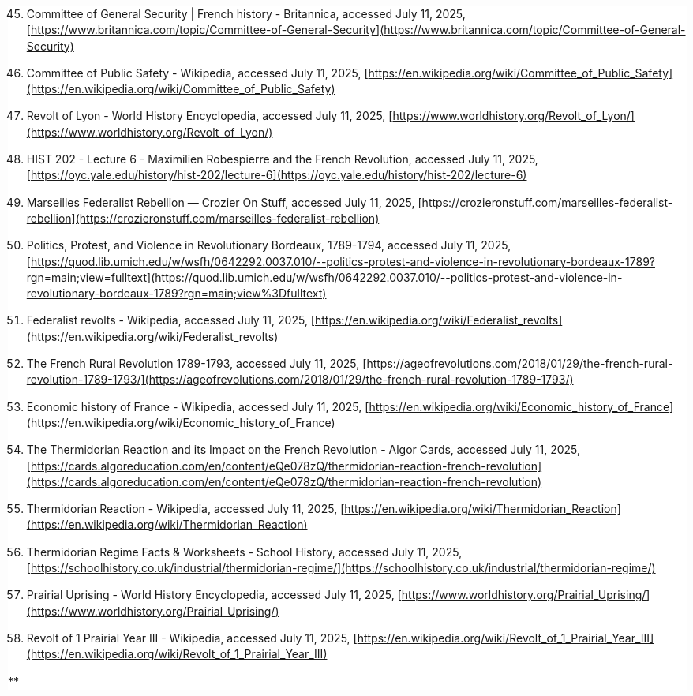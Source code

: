 45. Committee of General Security | French history - Britannica, accessed July 11, 2025, [https://www.britannica.com/topic/Committee-of-General-Security](https://www.britannica.com/topic/Committee-of-General-Security)
    
46. Committee of Public Safety - Wikipedia, accessed July 11, 2025, [https://en.wikipedia.org/wiki/Committee_of_Public_Safety](https://en.wikipedia.org/wiki/Committee_of_Public_Safety)
    
47. Revolt of Lyon - World History Encyclopedia, accessed July 11, 2025, [https://www.worldhistory.org/Revolt_of_Lyon/](https://www.worldhistory.org/Revolt_of_Lyon/)
    
48. HIST 202 - Lecture 6 - Maximilien Robespierre and the French Revolution, accessed July 11, 2025, [https://oyc.yale.edu/history/hist-202/lecture-6](https://oyc.yale.edu/history/hist-202/lecture-6)
    
49. Marseilles Federalist Rebellion — Crozier On Stuff, accessed July 11, 2025, [https://crozieronstuff.com/marseilles-federalist-rebellion](https://crozieronstuff.com/marseilles-federalist-rebellion)
    
50. Politics, Protest, and Violence in Revolutionary Bordeaux, 1789-1794, accessed July 11, 2025, [https://quod.lib.umich.edu/w/wsfh/0642292.0037.010/--politics-protest-and-violence-in-revolutionary-bordeaux-1789?rgn=main;view=fulltext](https://quod.lib.umich.edu/w/wsfh/0642292.0037.010/--politics-protest-and-violence-in-revolutionary-bordeaux-1789?rgn=main;view%3Dfulltext)
    
51. Federalist revolts - Wikipedia, accessed July 11, 2025, [https://en.wikipedia.org/wiki/Federalist_revolts](https://en.wikipedia.org/wiki/Federalist_revolts)
    
52. The French Rural Revolution 1789-1793, accessed July 11, 2025, [https://ageofrevolutions.com/2018/01/29/the-french-rural-revolution-1789-1793/](https://ageofrevolutions.com/2018/01/29/the-french-rural-revolution-1789-1793/)
    
53. Economic history of France - Wikipedia, accessed July 11, 2025, [https://en.wikipedia.org/wiki/Economic_history_of_France](https://en.wikipedia.org/wiki/Economic_history_of_France)
    
54. The Thermidorian Reaction and its Impact on the French Revolution - Algor Cards, accessed July 11, 2025, [https://cards.algoreducation.com/en/content/eQe078zQ/thermidorian-reaction-french-revolution](https://cards.algoreducation.com/en/content/eQe078zQ/thermidorian-reaction-french-revolution)
    
55. Thermidorian Reaction - Wikipedia, accessed July 11, 2025, [https://en.wikipedia.org/wiki/Thermidorian_Reaction](https://en.wikipedia.org/wiki/Thermidorian_Reaction)
    
56. Thermidorian Regime Facts & Worksheets - School History, accessed July 11, 2025, [https://schoolhistory.co.uk/industrial/thermidorian-regime/](https://schoolhistory.co.uk/industrial/thermidorian-regime/)
    
57. Prairial Uprising - World History Encyclopedia, accessed July 11, 2025, [https://www.worldhistory.org/Prairial_Uprising/](https://www.worldhistory.org/Prairial_Uprising/)
    
58. Revolt of 1 Prairial Year III - Wikipedia, accessed July 11, 2025, [https://en.wikipedia.org/wiki/Revolt_of_1_Prairial_Year_III](https://en.wikipedia.org/wiki/Revolt_of_1_Prairial_Year_III)
    

**